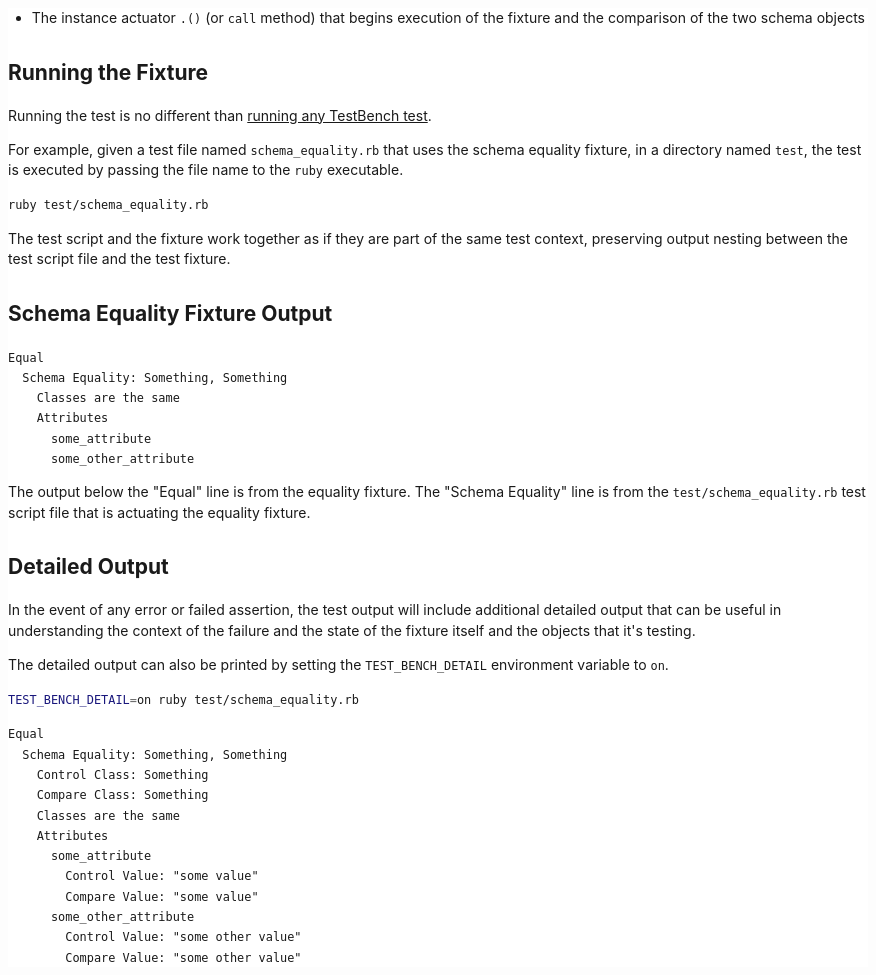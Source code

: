 - The instance actuator `.()` (or `call` method) that begins execution of the fixture and the comparison of the two schema objects

## Running the Fixture

Running the test is no different than [running any TestBench test](http://test-bench.software/user-guide/running-tests.html).

For example, given a test file named `schema_equality.rb` that uses the schema equality fixture, in a directory named `test`, the test is executed by passing the file name to the `ruby` executable.

``` bash
ruby test/schema_equality.rb
```

The test script and the fixture work together as if they are part of the same test context, preserving output nesting between the test script file and the test fixture.

## Schema Equality Fixture Output

``` text
Equal
  Schema Equality: Something, Something
    Classes are the same
    Attributes
      some_attribute
      some_other_attribute
```

The output below the "Equal" line is from the equality fixture. The "Schema Equality" line is from the `test/schema_equality.rb` test script file that is actuating the equality fixture.

## Detailed Output

In the event of any error or failed assertion, the test output will include additional detailed output that can be useful in understanding the context of the failure and the state of the fixture itself and the objects that it's testing.

The detailed output can also be printed by setting the `TEST_BENCH_DETAIL` environment variable to `on`.

``` bash
TEST_BENCH_DETAIL=on ruby test/schema_equality.rb
```

``` text
Equal
  Schema Equality: Something, Something
    Control Class: Something
    Compare Class: Something
    Classes are the same
    Attributes
      some_attribute
        Control Value: "some value"
        Compare Value: "some value"
      some_other_attribute
        Control Value: "some other value"
        Compare Value: "some other value"
```
